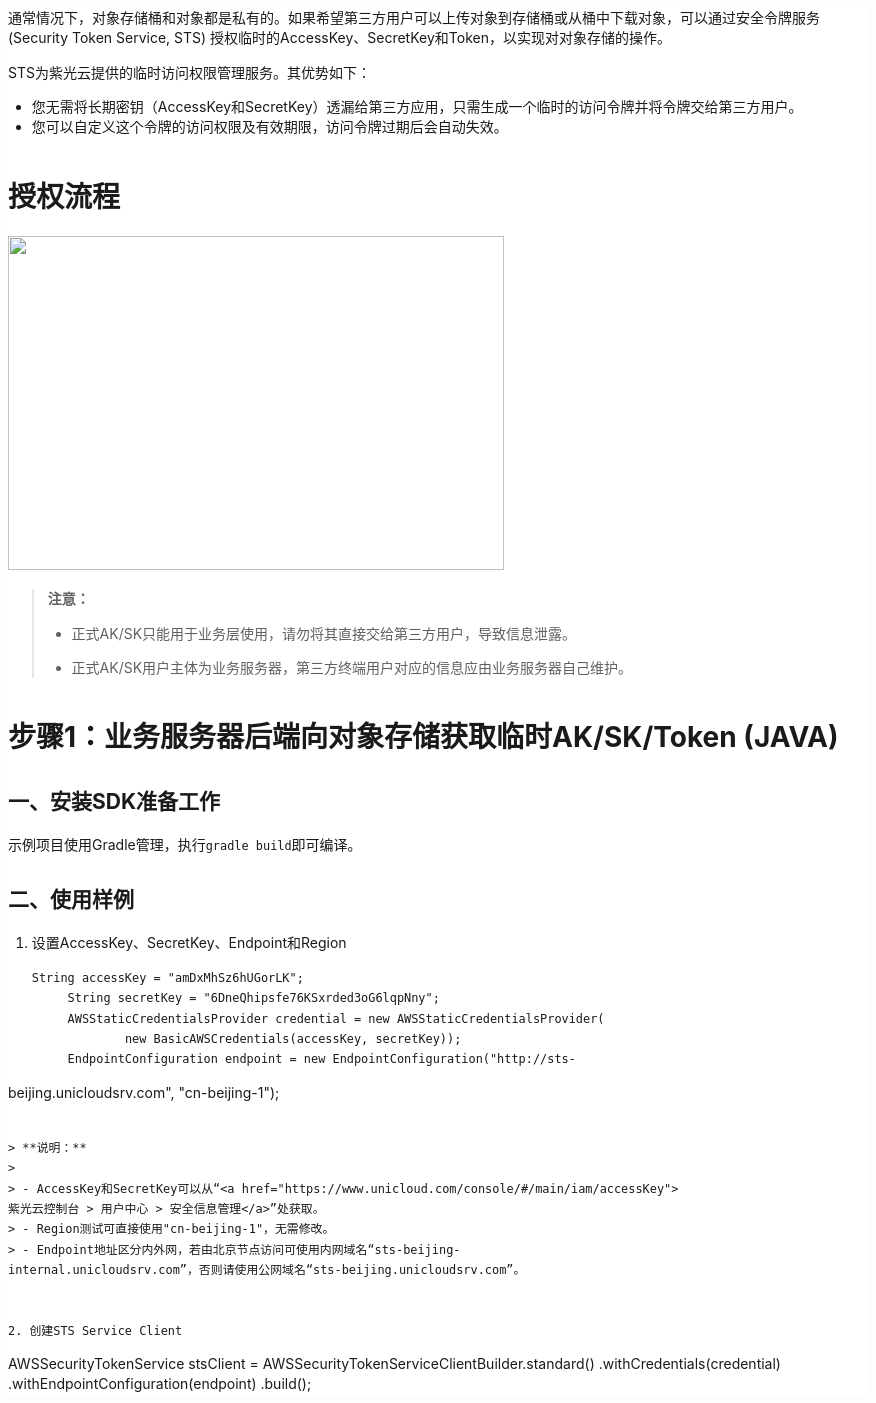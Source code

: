 ﻿通常情况下，对象存储桶和对象都是私有的。如果希望第三方用户可以上传对象到存储桶或从桶中下载对象，可以通过安全令牌服务 (Security Token Service, STS) 授权临时的AccessKey、SecretKey和Token，以实现对对象存储的操作。

STS为紫光云提供的临时访问权限管理服务。其优势如下：
- 您无需将长期密钥（AccessKey和SecretKey）透漏给第三方应用，只需生成一个临时的访问令牌并将令牌交给第三方用户。
- 您可以自定义这个令牌的访问权限及有效期限，访问令牌过期后会自动失效。


# 授权流程

<img style="width:496px;height:334px;margin:0;" src="https://oss-cn-north-1.unicloudsrv.com/document/documents/1271299099928297472.png" />

> **注意：**
> 
> - 正式AK/SK只能用于业务层使用，请勿将其直接交给第三方用户，导致信息泄露。
> 
> - 正式AK/SK用户主体为业务服务器，第三方终端用户对应的信息应由业务服务器自己维护。

# 步骤1：业务服务器后端向对象存储获取临时AK/SK/Token (JAVA)
## 一、安装SDK准备工作

示例项目使用Gradle管理，执行`gradle build`即可编译。

## 二、使用样例

1. 设置AccessKey、SecretKey、Endpoint和Region

   ```
   String accessKey = "amDxMhSz6hUGorLK";
        String secretKey = "6DneQhipsfe76KSxrded3oG6lqpNny";
        AWSStaticCredentialsProvider credential = new AWSStaticCredentialsProvider(
                new BasicAWSCredentials(accessKey, secretKey));
        EndpointConfiguration endpoint = new EndpointConfiguration("http://sts-
beijing.unicloudsrv.com", "cn-beijing-1");
 ```

 > **说明：**
 > 
 > - AccessKey和SecretKey可以从“<a href="https://www.unicloud.com/console/#/main/iam/accessKey">
紫光云控制台 > 用户中心 > 安全信息管理</a>”处获取。
 > - Region测试可直接使用"cn-beijing-1"，无需修改。
 > - Endpoint地址区分内外网，若由北京节点访问可使用内网域名“sts-beijing- 
internal.unicloudsrv.com”，否则请使用公网域名“sts-beijing.unicloudsrv.com”。


2. 创建STS Service Client

 ```
AWSSecurityTokenService stsClient = AWSSecurityTokenServiceClientBuilder.standard()
                    .withCredentials(credential)
                    .withEndpointConfiguration(endpoint)
                    .build();
 ```
